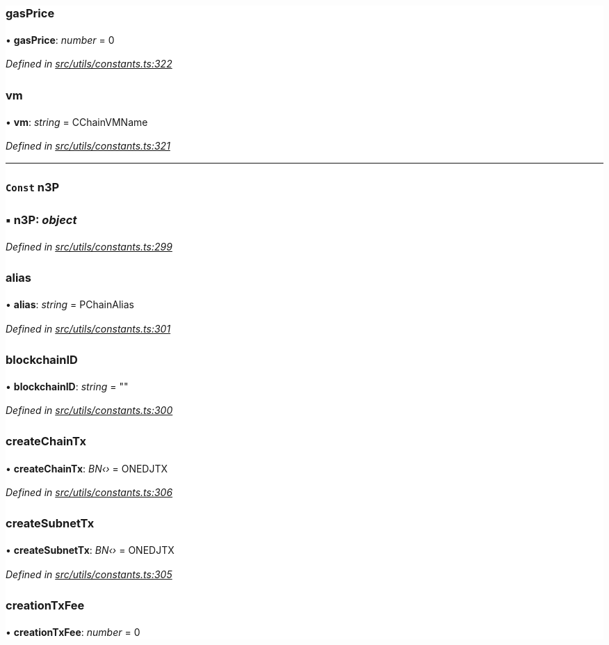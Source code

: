 ###  gasPrice

• **gasPrice**: *number* = 0

*Defined in [src/utils/constants.ts:322](https://github.com/Dijets-Inc/dijetsjs/blob/ca67b81/src/utils/constants.ts#L322)*

###  vm

• **vm**: *string* = CChainVMName

*Defined in [src/utils/constants.ts:321](https://github.com/Dijets-Inc/dijetsjs/blob/ca67b81/src/utils/constants.ts#L321)*

___

### `Const` n3P

### ▪ **n3P**: *object*

*Defined in [src/utils/constants.ts:299](https://github.com/Dijets-Inc/dijetsjs/blob/ca67b81/src/utils/constants.ts#L299)*

###  alias

• **alias**: *string* = PChainAlias

*Defined in [src/utils/constants.ts:301](https://github.com/Dijets-Inc/dijetsjs/blob/ca67b81/src/utils/constants.ts#L301)*

###  blockchainID

• **blockchainID**: *string* = ""

*Defined in [src/utils/constants.ts:300](https://github.com/Dijets-Inc/dijetsjs/blob/ca67b81/src/utils/constants.ts#L300)*

###  createChainTx

• **createChainTx**: *BN‹›* = ONEDJTX

*Defined in [src/utils/constants.ts:306](https://github.com/Dijets-Inc/dijetsjs/blob/ca67b81/src/utils/constants.ts#L306)*

###  createSubnetTx

• **createSubnetTx**: *BN‹›* = ONEDJTX

*Defined in [src/utils/constants.ts:305](https://github.com/Dijets-Inc/dijetsjs/blob/ca67b81/src/utils/constants.ts#L305)*

###  creationTxFee

• **creationTxFee**: *number* = 0
